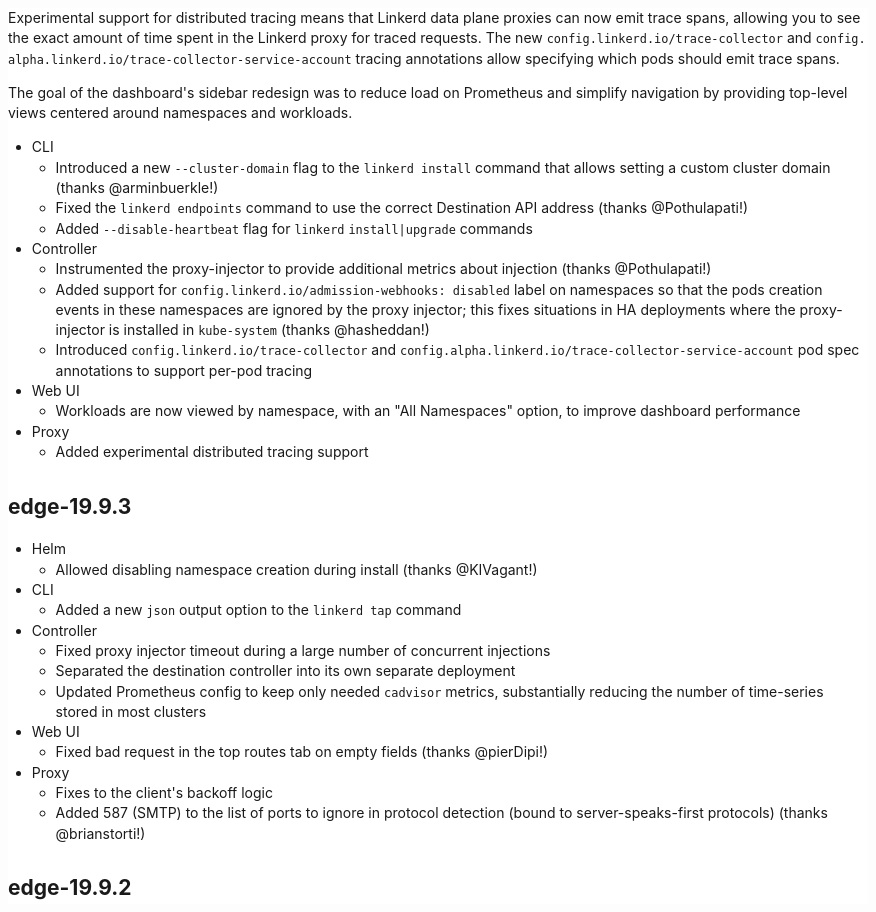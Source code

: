 Experimental support for distributed tracing means that Linkerd data plane
proxies can now emit trace spans, allowing you to see the exact amount of time
spent in the Linkerd proxy for traced requests. The new
`config.linkerd.io/trace-collector` and
`config.alpha.linkerd.io/trace-collector-service-account` tracing annotations
allow specifying which pods should emit trace spans.

The goal of the dashboard's sidebar redesign was to reduce load on Prometheus
and simplify navigation by providing top-level views centered around namespaces
and workloads.

* CLI
  * Introduced a new `--cluster-domain` flag to the `linkerd install` command
    that allows setting a custom cluster domain (thanks @arminbuerkle!)
  * Fixed the `linkerd endpoints` command to use the correct Destination API
    address (thanks @Pothulapati!)
  * Added `--disable-heartbeat` flag for `linkerd` `install|upgrade` commands
* Controller
  * Instrumented the proxy-injector to provide additional metrics about
    injection (thanks @Pothulapati!)
  * Added support for `config.linkerd.io/admission-webhooks: disabled` label on
    namespaces so that the pods creation events in these namespaces are ignored
    by the proxy injector; this fixes situations in HA deployments where the
    proxy-injector is installed in `kube-system` (thanks @hasheddan!)
  * Introduced `config.linkerd.io/trace-collector` and
    `config.alpha.linkerd.io/trace-collector-service-account` pod spec
    annotations to support per-pod tracing
* Web UI
  * Workloads are now viewed by namespace, with an "All Namespaces" option, to
    improve dashboard performance
* Proxy
  * Added experimental distributed tracing support

## edge-19.9.3

* Helm
  * Allowed disabling namespace creation during install (thanks @KIVagant!)
* CLI
  * Added a new `json` output option to the `linkerd tap` command
* Controller
  * Fixed proxy injector timeout during a large number of concurrent injections
  * Separated the destination controller into its own separate deployment
  * Updated Prometheus config to keep only needed `cadvisor` metrics,
    substantially reducing the number of time-series stored in most clusters
* Web UI
  * Fixed bad request in the top routes tab on empty fields (thanks @pierDipi!)
* Proxy
  * Fixes to the client's backoff logic
  * Added 587 (SMTP) to the list of ports to ignore in protocol detection (bound
    to server-speaks-first protocols) (thanks @brianstorti!)

## edge-19.9.2
